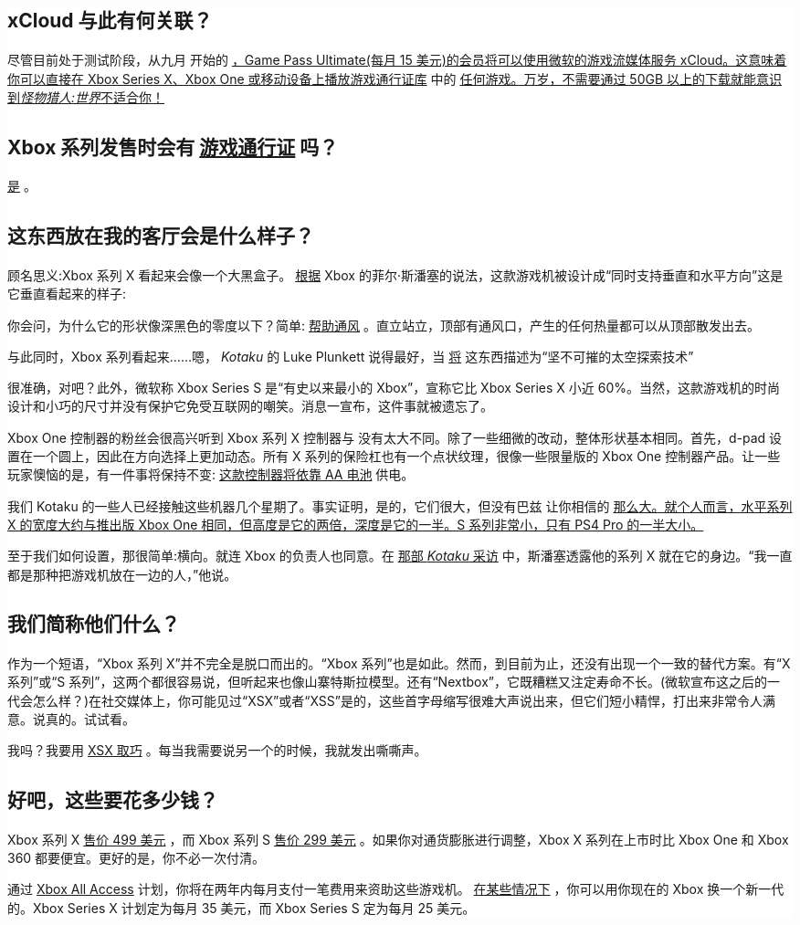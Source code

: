 ## xCloud 与此有何关联？

尽管目前处于测试阶段，从九月 开始的 [，Game Pass Ultimate(每月 15 美元)的会员将可以使用微软的游戏流媒体服务 xCloud。这意味着你可以直接在 Xbox Series X、Xbox One 或移动设备上播放游戏通行证库](https://kotaku.com/game-pass-ultimate-is-getting-video-game-streaming-in-s-1844403046) 中的 [任何游戏。万岁，不需要通过 50GB 以上的下载就能意识到*怪物猎人:世界*不适合你！](https://thebests.kotaku.com/the-12-best-games-on-xbox-game-pass-1841477023)

## Xbox 系列发售时会有 [游戏通行证](https://thebests.kotaku.com/the-12-best-games-on-xbox-game-pass-1841477023) 吗？

[是](https://news.xbox.com/en-us/2020/06/10/everything-you-need-to-know-about-the-future-of-xbox) 。

## 这东西放在我的客厅会是什么样子？

顾名思义:Xbox 系列 X 看起来会像一个大黑盒子。 [根据](https://news.xbox.com/en-us/2019/12/12/microsoft-unveils-xbox-series-x) Xbox 的菲尔·斯潘塞的说法，这款游戏机被设计成“同时支持垂直和水平方向”这是它垂直看起来的样子:

你会问，为什么它的形状像深黑色的零度以下？简单: [帮助通风](https://kotaku.com/the-xbox-series-x-is-shaped-like-a-fridge-so-it-can-ven-1842583604) 。直立站立，顶部有通风口，产生的任何热量都可以从顶部散发出去。

与此同时，Xbox 系列看起来……嗯， *Kotaku* 的 Luke Plunkett 说得最好，当 [将](https://kotaku.com/i-love-the-xbox-series-s-speaker-grill-1844991560) 这东西描述为“坚不可摧的太空探索技术”

很准确，对吧？此外，微软称 Xbox Series S 是“有史以来最小的 Xbox”，宣称它比 Xbox Series X 小近 60%。当然，这款游戏机的时尚设计和小巧的尺寸并没有保护它免受互联网的嘲笑。消息一宣布，这件事就被遗忘了。

Xbox One 控制器的粉丝会很高兴听到 Xbox 系列 X 控制器与 没有太大不同。除了一些细微的改动，整体形状基本相同。首先，d-pad 设置在一个圆上，因此在方向选择上更加动态。所有 X 系列的保险杠也有一个点状纹理，很像一些限量版的 Xbox One 控制器产品。让一些玩家懊恼的是，有一件事将保持不变: [这款控制器将依靠 AA 电池](https://kotaku.com/next-gen-consoles-reignite-an-old-argument-over-control-1842760011) 供电。

我们 Kotaku 的一些人已经接触这些机器几个星期了。事实证明，是的，它们很大，但没有巴兹 让你相信的 [那么大。就个人而言，水平系列 X 的宽度大约与推出版 Xbox One 相同，但高度是它的两倍，深度是它的一半。S 系列非常小，只有 PS4 Pro 的一半大小。](https://kotaku.com/i-dont-think-were-ready-for-how-big-the-xbox-series-x-r-1845019744)

至于我们如何设置，那很简单:横向。就连 Xbox 的负责人也同意。在 [那部 *Kotaku* 采访](https://kotaku.com/xbox-boss-phil-spencer-on-series-x-launch-halo-infinit-1845392984) 中，斯潘塞透露他的系列 X 就在它的身边。“我一直都是那种把游戏机放在一边的人，”他说。

## 我们简称他们什么？

作为一个短语，“Xbox 系列 X”并不完全是脱口而出的。“Xbox 系列”也是如此。然而，到目前为止，还没有出现一个一致的替代方案。有“X 系列”或“S 系列”，这两个都很容易说，但听起来也像山寨特斯拉模型。还有“Nextbox”，它既糟糕又注定寿命不长。(微软宣布这之后的一代会怎么样？)在社交媒体上，你可能见过“XSX”或者“XSS”是的，这些首字母缩写很难大声说出来，但它们短小精悍，打出来非常令人满意。说真的。试试看。

我吗？我要用 [XSX 取巧](https://www.youtube.com/watch?v=CMRhcrcs5YQ) 。每当我需要说另一个的时候，我就发出嘶嘶声。

## 好吧，这些要花多少钱？

Xbox 系列 X [售价 499 美元](https://kotaku.com/xbox-series-x-will-cost-499-out-november-10-1844996362) ，而 Xbox 系列 S [售价 299 美元](https://kotaku.com/microsofts-next-gen-xbox-one-series-s-is-only-299-1844979695) 。如果你对通货膨胀进行调整，Xbox X 系列在上市时比 Xbox One 和 Xbox 360 都要便宜。更好的是，你不必一次付清。

通过 [Xbox All Access](https://www.xbox.com/en-US/xbox-all-access) 计划，你将在两年内每月支付一笔费用来资助这些游戏机。 [在某些情况下](https://www.xbox.com/en-US/xbox-all-access/upgrade) ，你可以用你现在的 Xbox 换一个新一代的。Xbox Series X 计划定为每月 35 美元，而 Xbox Series S 定为每月 25 美元。
